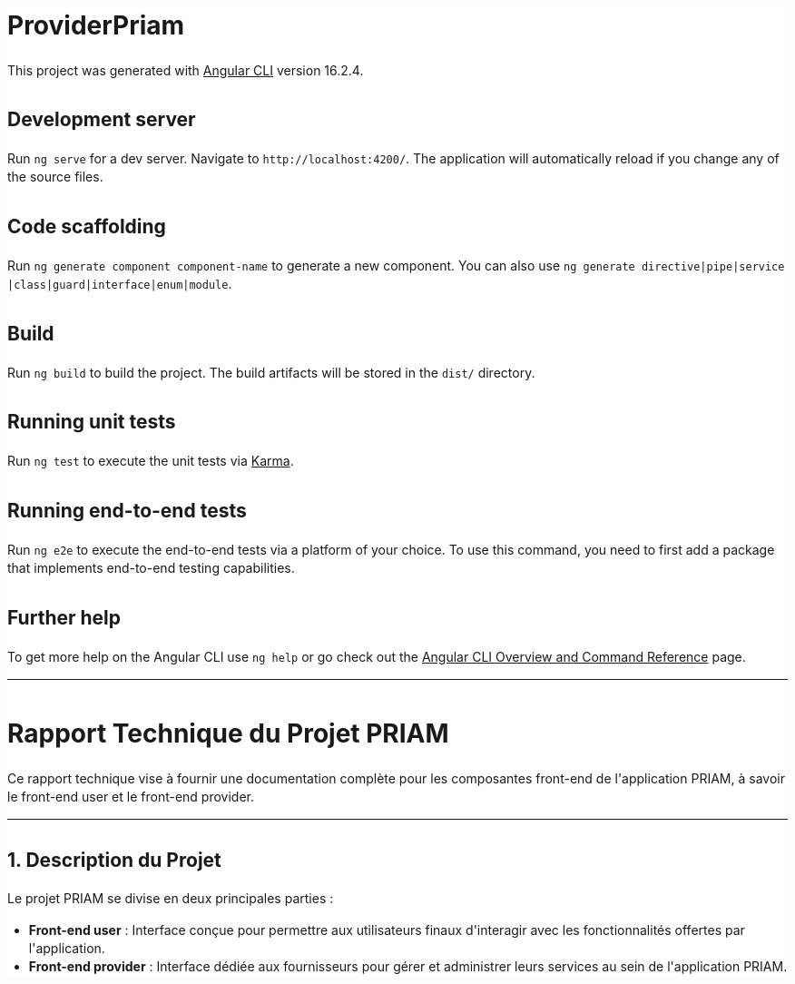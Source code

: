# ProviderPriam

This project was generated with [Angular CLI](https://github.com/angular/angular-cli) version 16.2.4.

## Development server

Run `ng serve` for a dev server. Navigate to `http://localhost:4200/`. The application will automatically reload if you change any of the source files.

## Code scaffolding

Run `ng generate component component-name` to generate a new component. You can also use `ng generate directive|pipe|service|class|guard|interface|enum|module`.

## Build

Run `ng build` to build the project. The build artifacts will be stored in the `dist/` directory.

## Running unit tests

Run `ng test` to execute the unit tests via [Karma](https://karma-runner.github.io).

## Running end-to-end tests

Run `ng e2e` to execute the end-to-end tests via a platform of your choice. To use this command, you need to first add a package that implements end-to-end testing capabilities.

## Further help

To get more help on the Angular CLI use `ng help` or go check out the [Angular CLI Overview and Command Reference](https://angular.io/cli) page.

--------------------------------------------------------------

# Rapport Technique du Projet PRIAM

Ce rapport technique vise à fournir une documentation complète pour les composantes front-end de l'application PRIAM, à savoir le front-end user et le front-end provider.

---

## 1. Description du Projet

Le projet PRIAM se divise en deux principales parties :

- **Front-end user** : Interface conçue pour permettre aux utilisateurs finaux d'interagir avec les fonctionnalités offertes par l'application.
- **Front-end provider** : Interface dédiée aux fournisseurs pour gérer et administrer leurs services au sein de l'application PRIAM.
